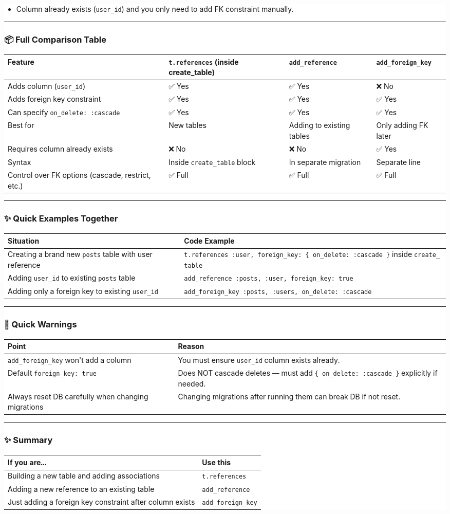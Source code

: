 - Column already exists (`user_id`) and you only need to add FK constraint manually.

---

### 📦 Full Comparison Table

| Feature                                           | `t.references` (inside create_table) | `add_reference`           | `add_foreign_key`    |
| :------------------------------------------------ | :----------------------------------- | :------------------------ | :------------------- |
| Adds column (`user_id`)                           | ✅ Yes                               | ✅ Yes                    | ❌ No                |
| Adds foreign key constraint                       | ✅ Yes                               | ✅ Yes                    | ✅ Yes               |
| Can specify `on_delete: :cascade`                 | ✅ Yes                               | ✅ Yes                    | ✅ Yes               |
| Best for                                          | New tables                           | Adding to existing tables | Only adding FK later |
| Requires column already exists                    | ❌ No                                | ❌ No                     | ✅ Yes               |
| Syntax                                            | Inside `create_table` block          | In separate migration     | Separate line        |
| Control over FK options (cascade, restrict, etc.) | ✅ Full                              | ✅ Full                   | ✅ Full              |

---

### ✨ Quick Examples Together

| Situation                                              | Code Example                                                                     |
| :----------------------------------------------------- | :------------------------------------------------------------------------------- |
| Creating a brand new `posts` table with user reference | `t.references :user, foreign_key: { on_delete: :cascade }` inside `create_table` |
| Adding `user_id` to existing `posts` table             | `add_reference :posts, :user, foreign_key: true`                                 |
| Adding only a foreign key to existing `user_id`        | `add_foreign_key :posts, :users, on_delete: :cascade`                            |

---

### 🚨 Quick Warnings

| Point                                              | Reason                                                                              |
| :------------------------------------------------- | :---------------------------------------------------------------------------------- |
| `add_foreign_key` won't add a column               | You must ensure `user_id` column exists already.                                    |
| Default `foreign_key: true`                        | Does NOT cascade deletes — must add `{ on_delete: :cascade }` explicitly if needed. |
| Always reset DB carefully when changing migrations | Changing migrations after running them can break DB if not reset.                   |

---

### ✨ Summary

| If you are...                                            | Use this          |
| :------------------------------------------------------- | :---------------- |
| Building a new table and adding associations             | `t.references`    |
| Adding a new reference to an existing table              | `add_reference`   |
| Just adding a foreign key constraint after column exists | `add_foreign_key` |
